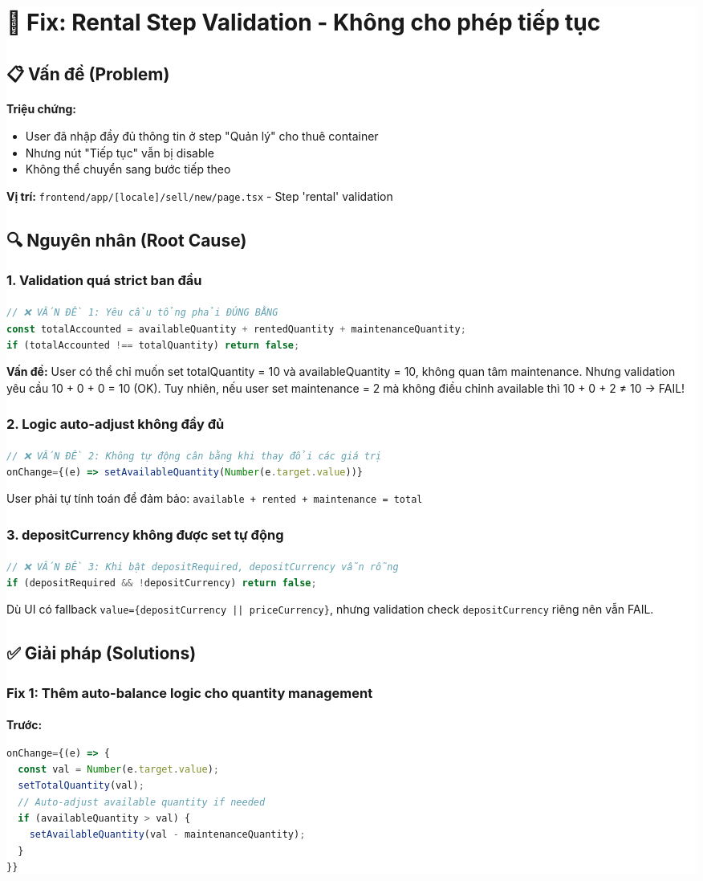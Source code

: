 # 🔧 Fix: Rental Step Validation - Không cho phép tiếp tục

## 📋 Vấn đề (Problem)

**Triệu chứng:** 
- User đã nhập đầy đủ thông tin ở step "Quản lý" cho thuê container
- Nhưng nút "Tiếp tục" vẫn bị disable
- Không thể chuyển sang bước tiếp theo

**Vị trí:** `frontend/app/[locale]/sell/new/page.tsx` - Step 'rental' validation

## 🔍 Nguyên nhân (Root Cause)

### 1. Validation quá strict ban đầu
```typescript
// ❌ VẤN ĐỀ 1: Yêu cầu tổng phải ĐÚNG BẰNG
const totalAccounted = availableQuantity + rentedQuantity + maintenanceQuantity;
if (totalAccounted !== totalQuantity) return false;
```

**Vấn đề:** User có thể chỉ muốn set totalQuantity = 10 và availableQuantity = 10, không quan tâm maintenance. Nhưng validation yêu cầu 10 + 0 + 0 = 10 (OK). Tuy nhiên, nếu user set maintenance = 2 mà không điều chỉnh available thì 10 + 0 + 2 ≠ 10 → FAIL!

### 2. Logic auto-adjust không đầy đủ
```typescript
// ❌ VẤN ĐỀ 2: Không tự động cân bằng khi thay đổi các giá trị
onChange={(e) => setAvailableQuantity(Number(e.target.value))}
```

User phải tự tính toán để đảm bảo: `available + rented + maintenance = total`

### 3. depositCurrency không được set tự động
```typescript
// ❌ VẤN ĐỀ 3: Khi bật depositRequired, depositCurrency vẫn rỗng
if (depositRequired && !depositCurrency) return false;
```

Dù UI có fallback `value={depositCurrency || priceCurrency}`, nhưng validation check `depositCurrency` riêng nên vẫn FAIL.

## ✅ Giải pháp (Solutions)

### Fix 1: Thêm auto-balance logic cho quantity management

**Trước:**
```typescript
onChange={(e) => {
  const val = Number(e.target.value);
  setTotalQuantity(val);
  // Auto-adjust available quantity if needed
  if (availableQuantity > val) {
    setAvailableQuantity(val - maintenanceQuantity);
  }
}}
```
